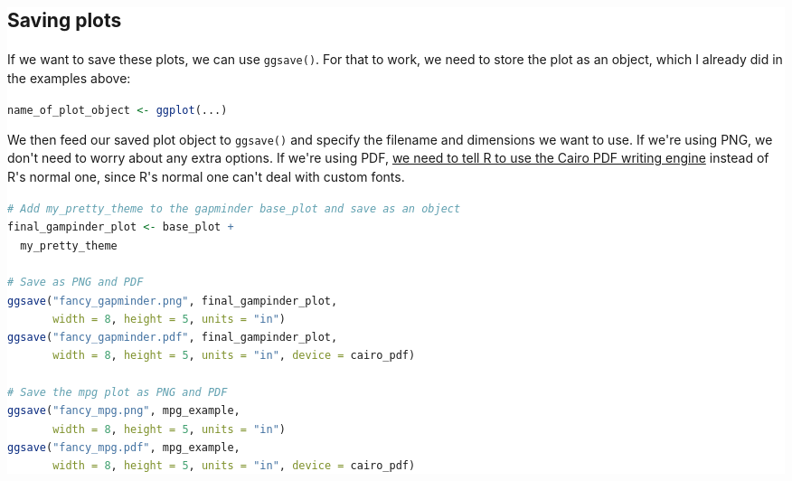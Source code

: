 
## Saving plots

If we want to save these plots, we can use `ggsave()`. For that to work, we need to store the plot as an object, which I already did in the examples above:


```r
name_of_plot_object <- ggplot(...)
```

We then feed our saved plot object to `ggsave()` and specify the filename and dimensions we want to use. If we're using PNG, we don't need to worry about any extra options. If we're using PDF, [we need to tell R to use the Cairo PDF writing engine](https://www.andrewheiss.com/blog/2017/09/27/working-with-r-cairo-graphics-custom-fonts-and-ggplot/) instead of R's normal one, since R's normal one can't deal with custom fonts.


```r
# Add my_pretty_theme to the gapminder base_plot and save as an object
final_gampinder_plot <- base_plot +
  my_pretty_theme

# Save as PNG and PDF
ggsave("fancy_gapminder.png", final_gampinder_plot,
       width = 8, height = 5, units = "in")
ggsave("fancy_gapminder.pdf", final_gampinder_plot,
       width = 8, height = 5, units = "in", device = cairo_pdf)

# Save the mpg plot as PNG and PDF
ggsave("fancy_mpg.png", mpg_example,
       width = 8, height = 5, units = "in")
ggsave("fancy_mpg.pdf", mpg_example,
       width = 8, height = 5, units = "in", device = cairo_pdf)
```
